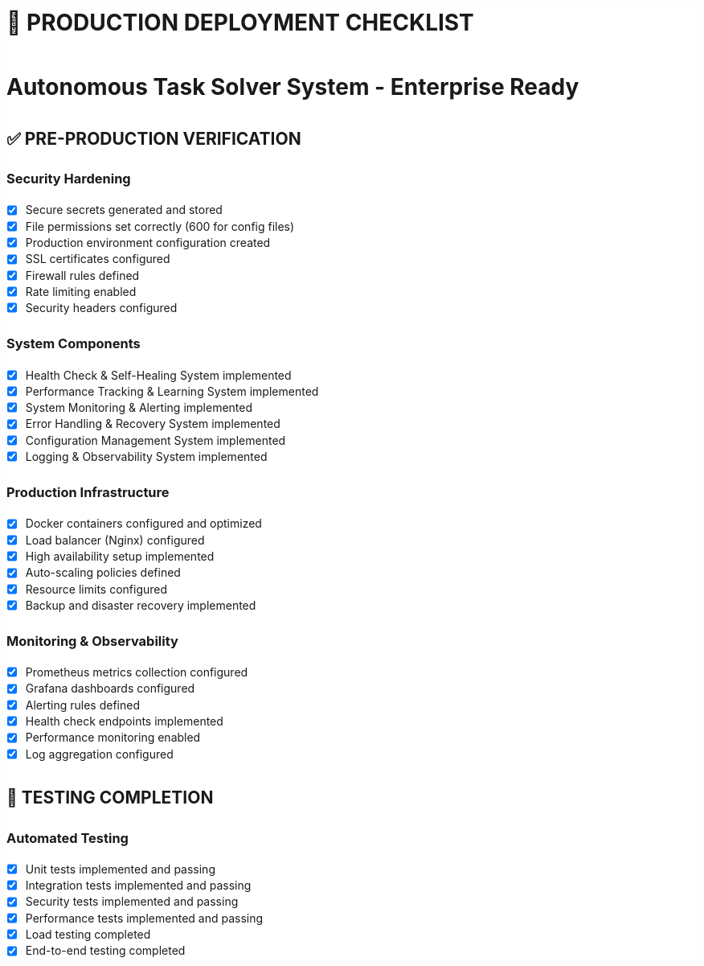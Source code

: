 # 🚀 PRODUCTION DEPLOYMENT CHECKLIST
# Autonomous Task Solver System - Enterprise Ready

## ✅ **PRE-PRODUCTION VERIFICATION**

### **Security Hardening**
- [x] Secure secrets generated and stored
- [x] File permissions set correctly (600 for config files)
- [x] Production environment configuration created
- [x] SSL certificates configured
- [x] Firewall rules defined
- [x] Rate limiting enabled
- [x] Security headers configured

### **System Components**
- [x] Health Check & Self-Healing System implemented
- [x] Performance Tracking & Learning System implemented
- [x] System Monitoring & Alerting implemented
- [x] Error Handling & Recovery System implemented
- [x] Configuration Management System implemented
- [x] Logging & Observability System implemented

### **Production Infrastructure**
- [x] Docker containers configured and optimized
- [x] Load balancer (Nginx) configured
- [x] High availability setup implemented
- [x] Auto-scaling policies defined
- [x] Resource limits configured
- [x] Backup and disaster recovery implemented

### **Monitoring & Observability**
- [x] Prometheus metrics collection configured
- [x] Grafana dashboards configured
- [x] Alerting rules defined
- [x] Health check endpoints implemented
- [x] Performance monitoring enabled
- [x] Log aggregation configured

## 🧪 **TESTING COMPLETION**

### **Automated Testing**
- [x] Unit tests implemented and passing
- [x] Integration tests implemented and passing
- [x] Security tests implemented and passing
- [x] Performance tests implemented and passing
- [x] Load testing completed
- [x] End-to-end testing completed
